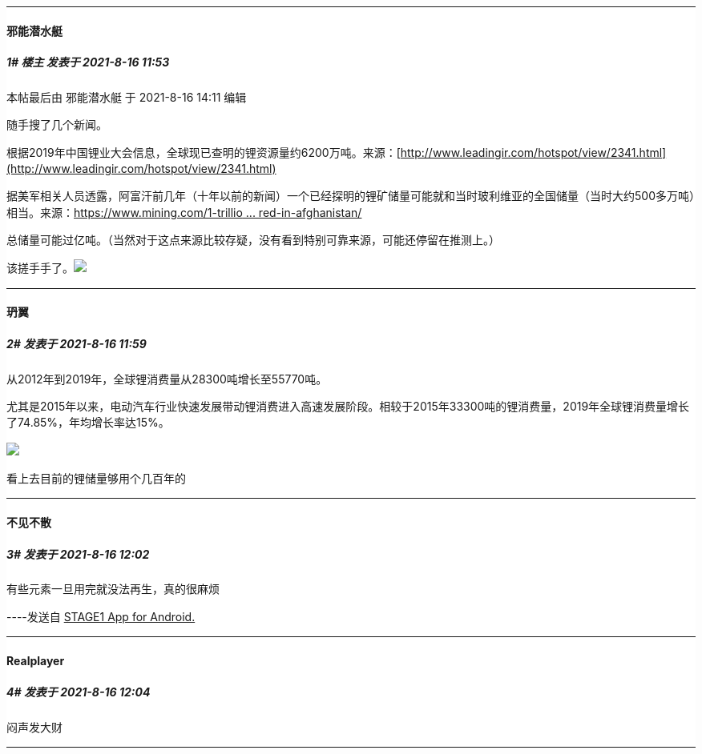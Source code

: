 

*****

####  邪能潜水艇  
##### 1#       楼主       发表于 2021-8-16 11:53


 本帖最后由 邪能潜水艇 于 2021-8-16 14:11 编辑 

随手搜了几个新闻。

根据2019年中国锂业大会信息，全球现已查明的锂资源量约6200万吨。来源：[http://www.leadingir.com/hotspot/view/2341.html](http://www.leadingir.com/hotspot/view/2341.html)

据美军相关人员透露，阿富汗前几年（十年以前的新闻）一个已经探明的锂矿储量可能就和当时玻利维亚的全国储量（当时大约500多万吨）相当。来源：[https://www.mining.com/1-trillio ... red-in-afghanistan/](https://www.mining.com/1-trillion-motherlode-of-lithium-and-gold-discovered-in-afghanistan/)

总储量可能过亿吨。（当然对于这点来源比较存疑，没有看到特别可靠来源，可能还停留在推测上。）

该搓手手了。<img src="https://static.saraba1st.com/image/smiley/face2017/037.png" referrerpolicy="no-referrer">


*****

####  玬翼  
##### 2#       发表于 2021-8-16 11:59


从2012年到2019年，全球锂消费量从28300吨增长至55770吨。

尤其是2015年以来，电动汽车行业快速发展带动锂消费进入高速发展阶段。相较于2015年33300吨的锂消费量，2019年全球锂消费量增长了74.85%，年均增长率达15%。

<img src="https://p.sda1.dev/2/5151d67b45125bdc5d59e181a9e8cd00/20210130100222ierm_m.png" referrerpolicy="no-referrer">

看上去目前的锂储量够用个几百年的


*****

####  不见不散  
##### 3#       发表于 2021-8-16 12:02


有些元素一旦用完就没法再生，真的很麻烦


----发送自 [STAGE1 App for Android.](http://stage1.5j4m.com/?1.37)


*****

####  Realplayer  
##### 4#       发表于 2021-8-16 12:04


闷声发大财


*****
